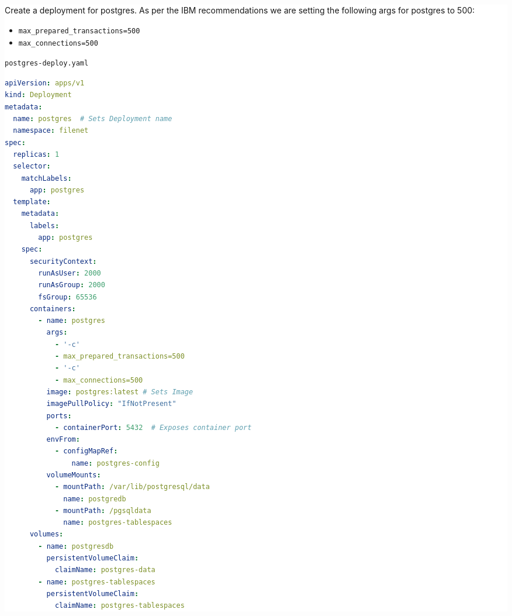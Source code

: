 Create a deployment for postgres. As per the IBM recommendations we are setting the following args for postgres to 500:

- `max_prepared_transactions=500`
- `max_connections=500`

`postgres-deploy.yaml`

```yaml
apiVersion: apps/v1
kind: Deployment
metadata:
  name: postgres  # Sets Deployment name
  namespace: filenet
spec:
  replicas: 1
  selector:
    matchLabels:
      app: postgres
  template:
    metadata:
      labels:
        app: postgres
    spec:
      securityContext:
        runAsUser: 2000
        runAsGroup: 2000
        fsGroup: 65536
      containers:
        - name: postgres
          args:
            - '-c'
            - max_prepared_transactions=500
            - '-c'
            - max_connections=500
          image: postgres:latest # Sets Image
          imagePullPolicy: "IfNotPresent"
          ports:
            - containerPort: 5432  # Exposes container port
          envFrom:
            - configMapRef:
                name: postgres-config
          volumeMounts:
            - mountPath: /var/lib/postgresql/data
              name: postgredb
            - mountPath: /pgsqldata
              name: postgres-tablespaces
      volumes:
        - name: postgresdb
          persistentVolumeClaim:
            claimName: postgres-data
        - name: postgres-tablespaces
          persistentVolumeClaim:
            claimName: postgres-tablespaces
```
